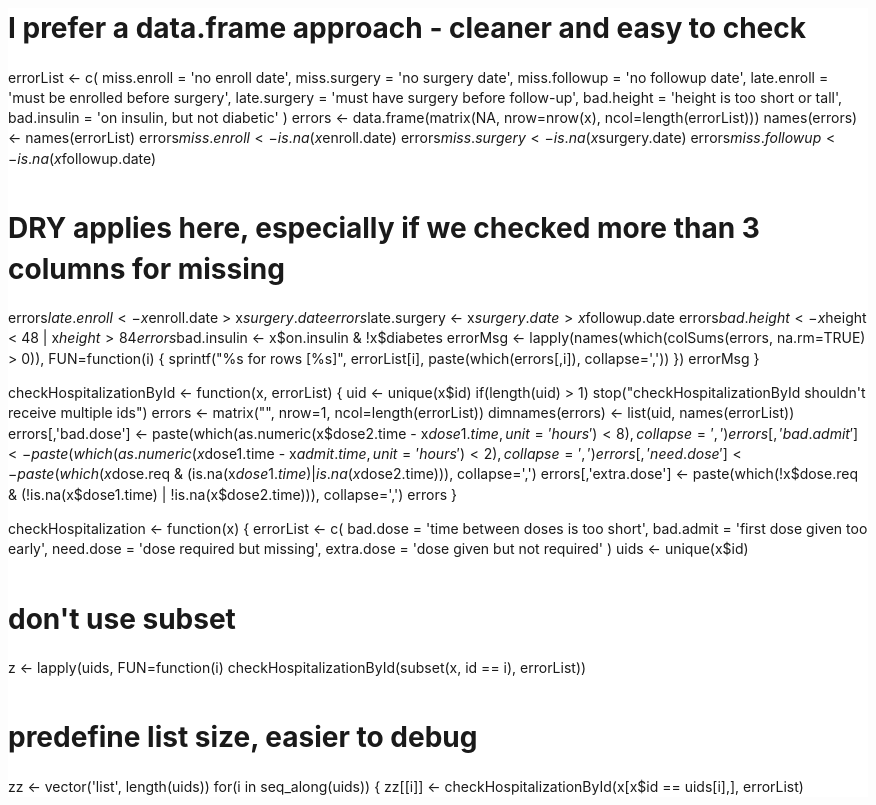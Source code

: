   # I prefer a data.frame approach - cleaner and easy to check
  errorList <- c(
    miss.enroll = 'no enroll date',
    miss.surgery = 'no surgery date',
    miss.followup = 'no followup date',
    late.enroll = 'must be enrolled before surgery',
    late.surgery = 'must have surgery before follow-up',
    bad.height = 'height is too short or tall',
    bad.insulin = 'on insulin, but not diabetic'
  )
  errors <- data.frame(matrix(NA, nrow=nrow(x), ncol=length(errorList)))
  names(errors) <- names(errorList)
  errors$miss.enroll <- is.na(x$enroll.date)
  errors$miss.surgery <- is.na(x$surgery.date)
  errors$miss.followup <- is.na(x$followup.date)
  # DRY applies here, especially if we checked more than 3 columns for missing
  errors$late.enroll <- x$enroll.date > x$surgery.date
  errors$late.surgery <- x$surgery.date > x$followup.date
  errors$bad.height <- x$height < 48 | x$height > 84
  errors$bad.insulin <- x$on.insulin & !x$diabetes
  errorMsg <- lapply(names(which(colSums(errors, na.rm=TRUE) > 0)), FUN=function(i) {
    sprintf("%s for rows [%s]", errorList[i], paste(which(errors[,i]), collapse=','))
  })
  errorMsg
}

checkHospitalizationById <- function(x, errorList) {
  uid <- unique(x$id)
  if(length(uid) > 1) stop("checkHospitalizationById shouldn't receive multiple ids")
  errors <- matrix("", nrow=1, ncol=length(errorList))
  dimnames(errors) <- list(uid, names(errorList))
  errors[,'bad.dose'] <- paste(which(as.numeric(x$dose2.time - x$dose1.time, unit = 'hours') < 8), collapse=',')
  errors[,'bad.admit'] <- paste(which(as.numeric(x$dose1.time - x$admit.time, unit = 'hours') < 2), collapse=',')
  errors[,'need.dose'] <- paste(which(x$dose.req & (is.na(x$dose1.time) | is.na(x$dose2.time))), collapse=',')
  errors[,'extra.dose'] <- paste(which(!x$dose.req & (!is.na(x$dose1.time) | !is.na(x$dose2.time))), collapse=',')
  errors
}

checkHospitalization <- function(x) {
  errorList <- c(
    bad.dose = 'time between doses is too short',
    bad.admit = 'first dose given too early',
    need.dose = 'dose required but missing',
    extra.dose = 'dose given but not required'
  )
  uids <- unique(x$id)
  # don't use subset
  z <- lapply(uids, FUN=function(i) checkHospitalizationById(subset(x, id == i), errorList))
  # predefine list size, easier to debug
  zz <- vector('list', length(uids))
  for(i in seq_along(uids)) {
    zz[[i]] <- checkHospitalizationById(x[x$id == uids[i],], errorList)